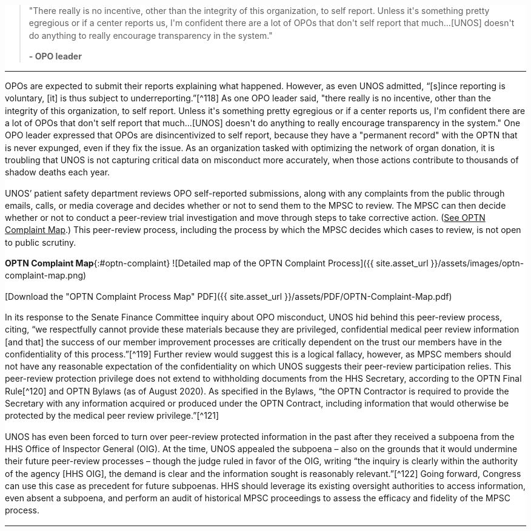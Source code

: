 
>"There really is no incentive, other than the integrity of this organization, to self report. Unless it's something pretty egregious or if a center reports us, I'm confident there are a lot of OPOs that don't self report that much…[UNOS] doesn't do anything to really encourage transparency in the system."
>
>__- OPO leader__

---

OPOs are expected to submit their reports explaining what happened. However, as even UNOS admitted, “[s]ince reporting is voluntary, [it] is thus subject to underreporting.”[^118] As one OPO leader said, "there really is no incentive, other than the integrity of this organization, to self report. Unless it's something pretty egregious or if a center reports us, I'm confident there are a lot of OPOs that don't self report that much…[UNOS] doesn't do anything to really encourage transparency in the system." One OPO leader expressed that OPOs are disincentivized to self report, because they have a "permanent record" with the OPTN that is never expunged, even if they fix the issue. As an organization tasked with optimizing the network of organ donation, it is troubling that UNOS is not capturing critical data on misconduct more accurately, when those actions contribute to thousands of shadow deaths each year. 

UNOS’ patient safety department reviews OPO self-reported submissions, along with any complaints from the public through emails, calls, or media coverage and decides whether or not to send them to the MPSC to review. The MPSC can then decide whether or not to conduct a peer-review trial investigation and move through steps to take corrective action. ([See OPTN Complaint Map](/#optn-complaint).) This peer-review process, including the process by which the MPSC decides which cases to review, is not open to public scrutiny.

**OPTN Complaint Map**{:#optn-complaint}
![Detailed map of the OPTN Complaint Process]({{ site.asset_url }}/assets/images/optn-complaint-map.png)

[Download the "OPTN Complaint Process Map" PDF]({{ site.asset_url }}/assets/PDF/OPTN-Complaint-Map.pdf) 



In its response to the Senate Finance Committee inquiry about OPO misconduct, UNOS hid behind this peer-review process, citing, “we respectfully cannot provide these materials because they are privileged, confidential medical peer review information [and that] the success of our member improvement processes are critically dependent on the trust our members have in the confidentiality of this process.”[^119] Further review would suggest this is a logical fallacy, however, as MPSC members should not have any reasonable expectation of the confidentiality on which UNOS suggests their peer-review participation relies. This peer-review protection privilege does not extend to withholding documents from the HHS Secretary, according to the OPTN Final Rule[^120] and OPTN Bylaws (as of August 2020). As specified in the Bylaws, “the OPTN Contractor is required to provide the Secretary with any information acquired or produced under the OPTN Contract, including information that would otherwise be protected by the medical peer review privilege.”[^121] 

UNOS has even been forced to turn over peer-review protected information in the past after they received a subpoena from the HHS Office of Inspector General (OIG). At the time, UNOS appealed the subpoena – also on the grounds that it would undermine their future peer-review processes – though the judge ruled in favor of the OIG, writing “the inquiry is clearly within the authority of the agency [HHS OIG], the demand is clear and the information sought is reasonably relevant.”[^122] Going forward, Congress can use this case as precedent for future subpoenas. HHS should leverage its existing oversight authorities to access information, even absent a subpoena, and perform an audit of historical MPSC proceedings to assess the efficacy and fidelity of the MPSC process.

---